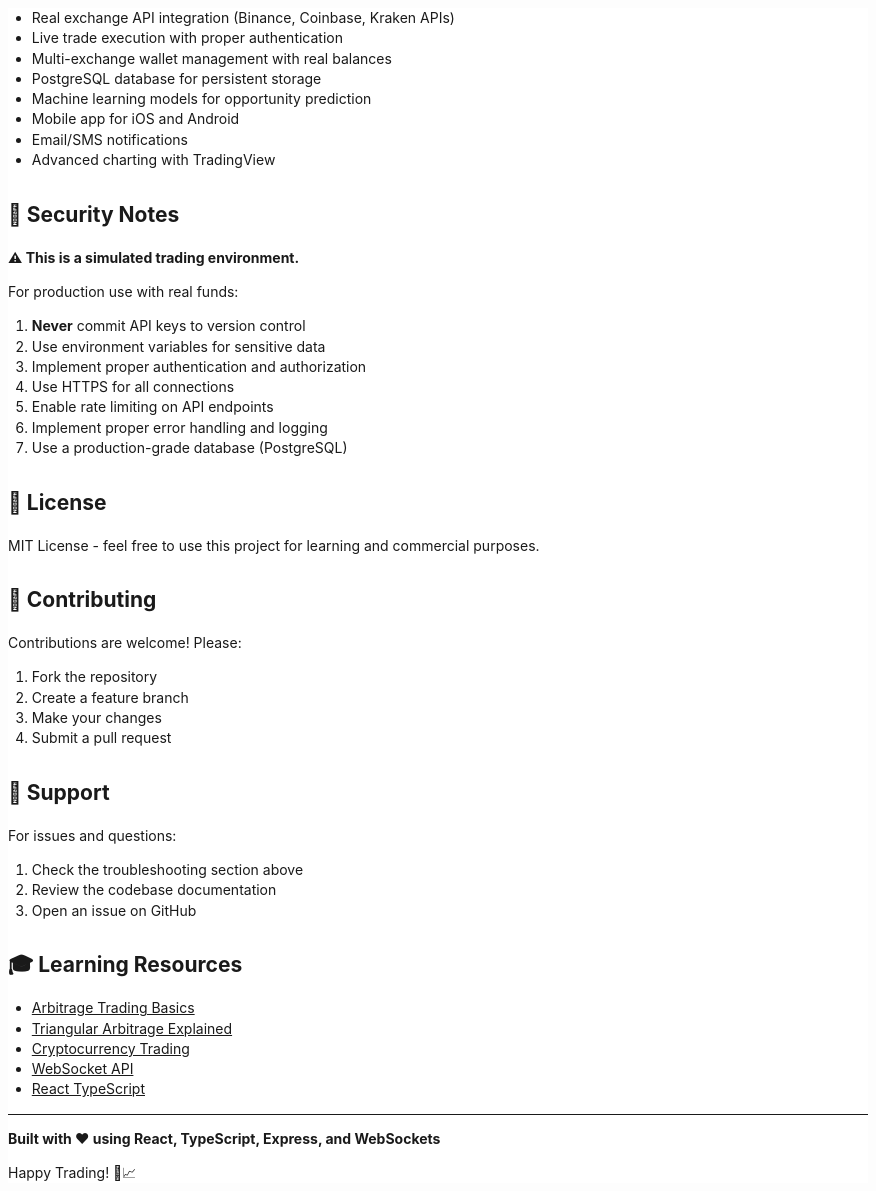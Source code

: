 - Real exchange API integration (Binance, Coinbase, Kraken APIs)
- Live trade execution with proper authentication
- Multi-exchange wallet management with real balances
- PostgreSQL database for persistent storage
- Machine learning models for opportunity prediction
- Mobile app for iOS and Android
- Email/SMS notifications
- Advanced charting with TradingView

## 🔐 Security Notes

**⚠️ This is a simulated trading environment.**

For production use with real funds:
1. **Never** commit API keys to version control
2. Use environment variables for sensitive data
3. Implement proper authentication and authorization
4. Use HTTPS for all connections
5. Enable rate limiting on API endpoints
6. Implement proper error handling and logging
7. Use a production-grade database (PostgreSQL)

## 📝 License

MIT License - feel free to use this project for learning and commercial purposes.

## 🤝 Contributing

Contributions are welcome! Please:
1. Fork the repository
2. Create a feature branch
3. Make your changes
4. Submit a pull request

## 💬 Support

For issues and questions:
1. Check the troubleshooting section above
2. Review the codebase documentation
3. Open an issue on GitHub

## 🎓 Learning Resources

- [Arbitrage Trading Basics](https://www.investopedia.com/terms/a/arbitrage.asp)
- [Triangular Arbitrage Explained](https://www.investopedia.com/terms/t/triangulararbitrage.asp)
- [Cryptocurrency Trading](https://www.investopedia.com/cryptocurrency-4427699)
- [WebSocket API](https://developer.mozilla.org/en-US/docs/Web/API/WebSocket)
- [React TypeScript](https://react-typescript-cheatsheet.netlify.app/)

---

**Built with ❤️ using React, TypeScript, Express, and WebSockets**

Happy Trading! 🚀📈
